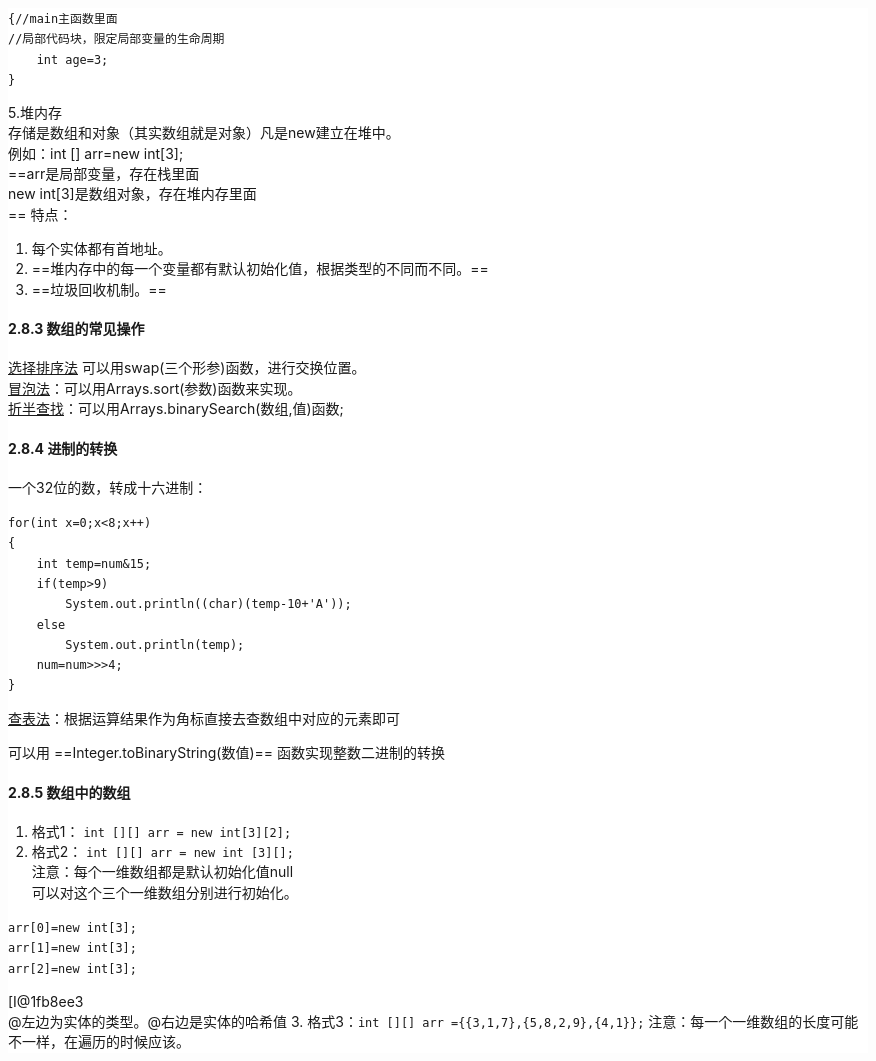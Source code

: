 ```
{//main主函数里面
//局部代码块，限定局部变量的生命周期
    int age=3;
}
```
5.堆内存</br>
存储是数组和对象（其实数组就是对象）凡是new建立在堆中。</br>
例如：int [] arr=new int[3];</br>
==arr是局部变量，存在栈里面</br>
new int[3]是数组对象，存在堆内存里面</br>==
特点：
1. 每个实体都有首地址。
2. ==堆内存中的每一个变量都有默认初始化值，根据类型的不同而不同。==
3. ==垃圾回收机制。==
#### 2.8.3 数组的常见操作
[选择排序法](https://blog.csdn.net/qq_32914323/article/details/49931691)
可以用swap(三个形参)函数，进行交换位置。</br>
[冒泡法](https://blog.csdn.net/u012403290/article/details/70598262)：可以用Arrays.sort(参数)函数来实现。</br>
[折半查找](https://blog.csdn.net/woaigengxiaoning/article/details/51108589)：可以用Arrays.binarySearch(数组,值)函数;
#### 2.8.4 进制的转换
一个32位的数，转成十六进制：
```
for(int x=0;x<8;x++)
{
    int temp=num&15;
    if(temp>9)
        System.out.println((char)(temp-10+'A'));
    else 
        System.out.println(temp); 
    num=num>>>4;
}
```
[查表法](https://blog.csdn.net/uotail/article/details/71104451
)：根据运算结果作为角标直接去查数组中对应的元素即可</br>

可以用 ==Integer.toBinaryString(数值)== 函数实现整数二进制的转换
#### 2.8.5 数组中的数组
1. 格式1： `int [][] arr = new int[3][2];`
2. 格式2： `int [][] arr = new int [3][];`</br>
注意：每个一维数组都是默认初始化值null</br>
可以对这个三个一维数组分别进行初始化。
```
arr[0]=new int[3];
arr[1]=new int[3];
arr[2]=new int[3];
```
[I@1fb8ee3</br>
@左边为实体的类型。@右边是实体的哈希值
3. 格式3：`int [][] arr ={{3,1,7},{5,8,2,9},{4,1}};`
注意：每一个一维数组的长度可能不一样，在遍历的时候应该。
